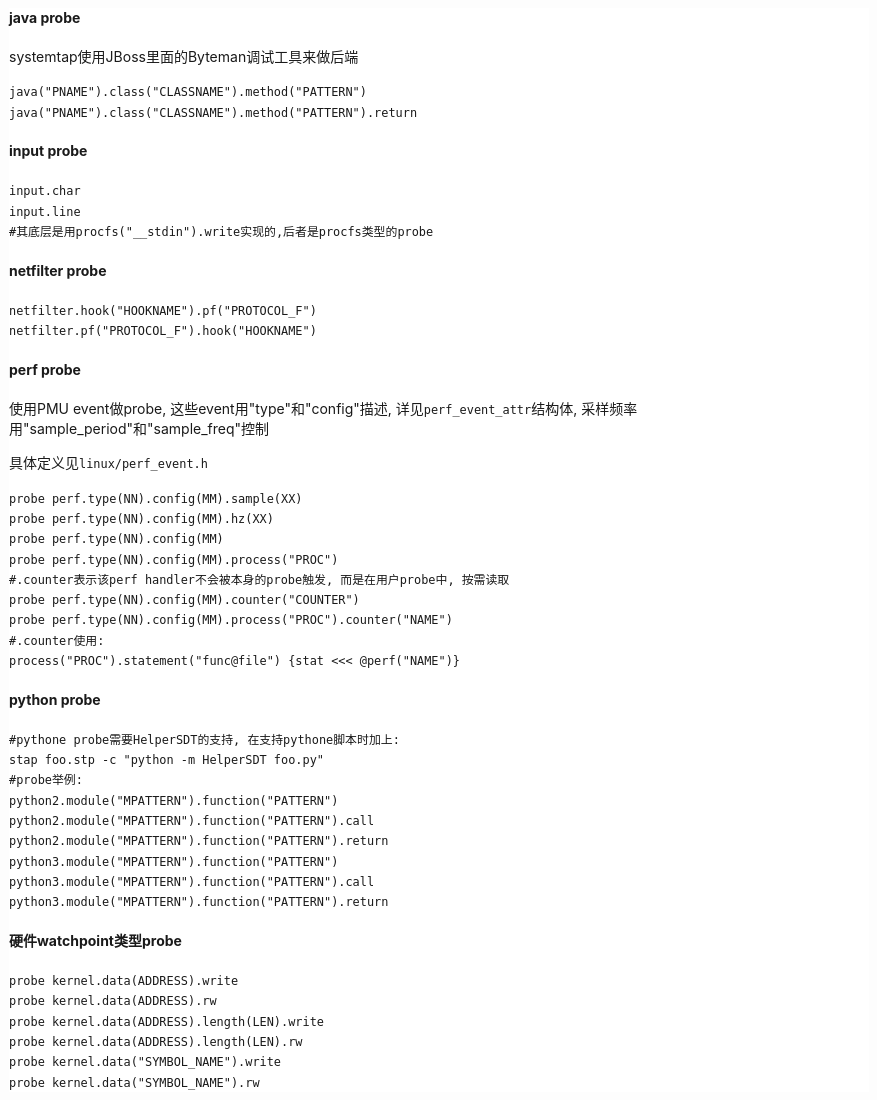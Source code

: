 #### java probe
systemtap使用JBoss里面的Byteman调试工具来做后端
```shell
java("PNAME").class("CLASSNAME").method("PATTERN")
java("PNAME").class("CLASSNAME").method("PATTERN").return
```

#### input probe
```shell
input.char
input.line
#其底层是用procfs("__stdin").write实现的,后者是procfs类型的probe
```

#### netfilter probe
```shell
netfilter.hook("HOOKNAME").pf("PROTOCOL_F")
netfilter.pf("PROTOCOL_F").hook("HOOKNAME")
```

#### perf probe
使用PMU event做probe, 这些event用"type"和"config"描述, 详见`perf_event_attr`结构体, 采样频率用"sample_period"和"sample_freq"控制

具体定义见`linux/perf_event.h`
```shell
probe perf.type(NN).config(MM).sample(XX)
probe perf.type(NN).config(MM).hz(XX)
probe perf.type(NN).config(MM)
probe perf.type(NN).config(MM).process("PROC")
#.counter表示该perf handler不会被本身的probe触发, 而是在用户probe中, 按需读取
probe perf.type(NN).config(MM).counter("COUNTER")
probe perf.type(NN).config(MM).process("PROC").counter("NAME")
#.counter使用:
process("PROC").statement("func@file") {stat <<< @perf("NAME")}
```

#### python probe
```shell
#pythone probe需要HelperSDT的支持, 在支持pythone脚本时加上:
stap foo.stp -c "python -m HelperSDT foo.py"
#probe举例:
python2.module("MPATTERN").function("PATTERN")
python2.module("MPATTERN").function("PATTERN").call
python2.module("MPATTERN").function("PATTERN").return
python3.module("MPATTERN").function("PATTERN")
python3.module("MPATTERN").function("PATTERN").call
python3.module("MPATTERN").function("PATTERN").return
```

#### 硬件watchpoint类型probe
```shell
probe kernel.data(ADDRESS).write
probe kernel.data(ADDRESS).rw
probe kernel.data(ADDRESS).length(LEN).write
probe kernel.data(ADDRESS).length(LEN).rw
probe kernel.data("SYMBOL_NAME").write
probe kernel.data("SYMBOL_NAME").rw
```
